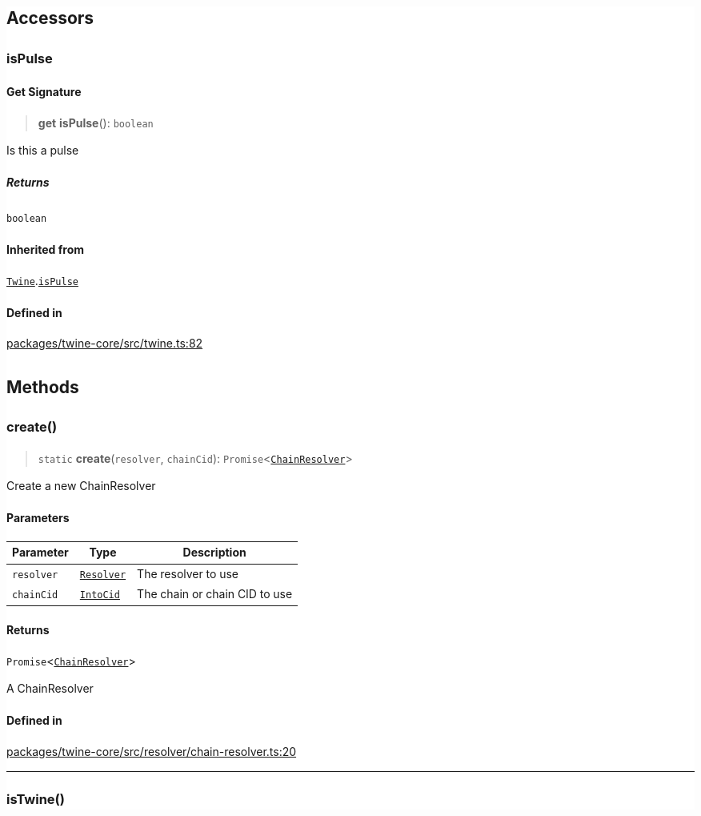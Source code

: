 ## Accessors

### isPulse

#### Get Signature

> **get** **isPulse**(): `boolean`

Is this a pulse

##### Returns

`boolean`

#### Inherited from

[`Twine`](Twine.md).[`isPulse`](Twine.md#ispulse)

#### Defined in

[packages/twine-core/src/twine.ts:82](https://github.com/twine-protocol/twine-js/blob/3800995f9c83f4f5711bcf3062ea754a1e4448ce/packages/twine-core/src/twine.ts#L82)

## Methods

### create()

> `static` **create**(`resolver`, `chainCid`): `Promise`\<[`ChainResolver`](ChainResolver.md)\>

Create a new ChainResolver

#### Parameters

| Parameter | Type | Description |
| ------ | ------ | ------ |
| `resolver` | [`Resolver`](../interfaces/Resolver.md) | The resolver to use |
| `chainCid` | [`IntoCid`](../type-aliases/IntoCid.md) | The chain or chain CID to use |

#### Returns

`Promise`\<[`ChainResolver`](ChainResolver.md)\>

A ChainResolver

#### Defined in

[packages/twine-core/src/resolver/chain-resolver.ts:20](https://github.com/twine-protocol/twine-js/blob/3800995f9c83f4f5711bcf3062ea754a1e4448ce/packages/twine-core/src/resolver/chain-resolver.ts#L20)

***

### isTwine()

